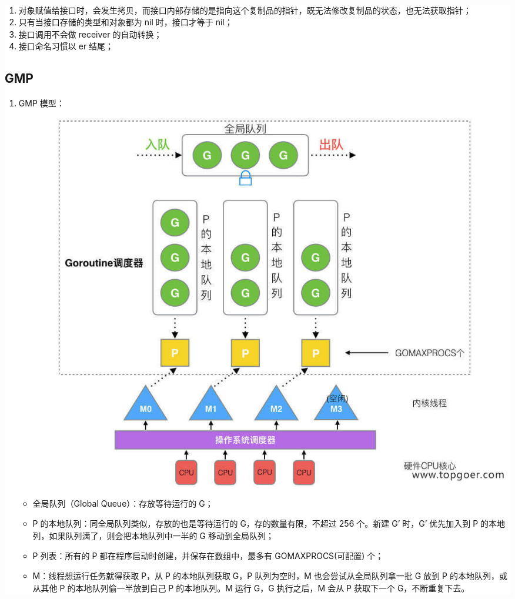 1. 对象赋值给接口时，会发生拷贝，而接口内部存储的是指向这个复制品的指针，既无法修改复制品的状态，也无法获取指针；
2. 只有当接口存储的类型和对象都为 nil 时，接口才等于 nil；
3. 接口调用不会做 receiver 的自动转换；
4. 接口命名习惯以 er 结尾；

## GMP

1. GMP 模型：

   ![img](../../assets/syntax_GMP_1.png)

   - 全局队列（Global Queue）：存放等待运行的 G；

   - P 的本地队列：同全局队列类似，存放的也是等待运行的 G，存的数量有限，不超过 256 个。新建 G’ 时，G’ 优先加入到 P 的本地列，如果队列满了，则会把本地队列中一半的 G 移动到全局队列；

   - P 列表：所有的 P 都在程序启动时创建，并保存在数组中，最多有 GOMAXPROCS(可配置) 个；

   - M：线程想运行任务就得获取 P，从 P 的本地队列获取 G，P 队列为空时，M 也会尝试从全局队列拿一批 G 放到 P 的本地队列，或从其他 P 的本地队列偷一半放到自己 P 的本地队列。M 运行 G，G 执行之后，M 会从 P 获取下一个 G，不断重复下去。
